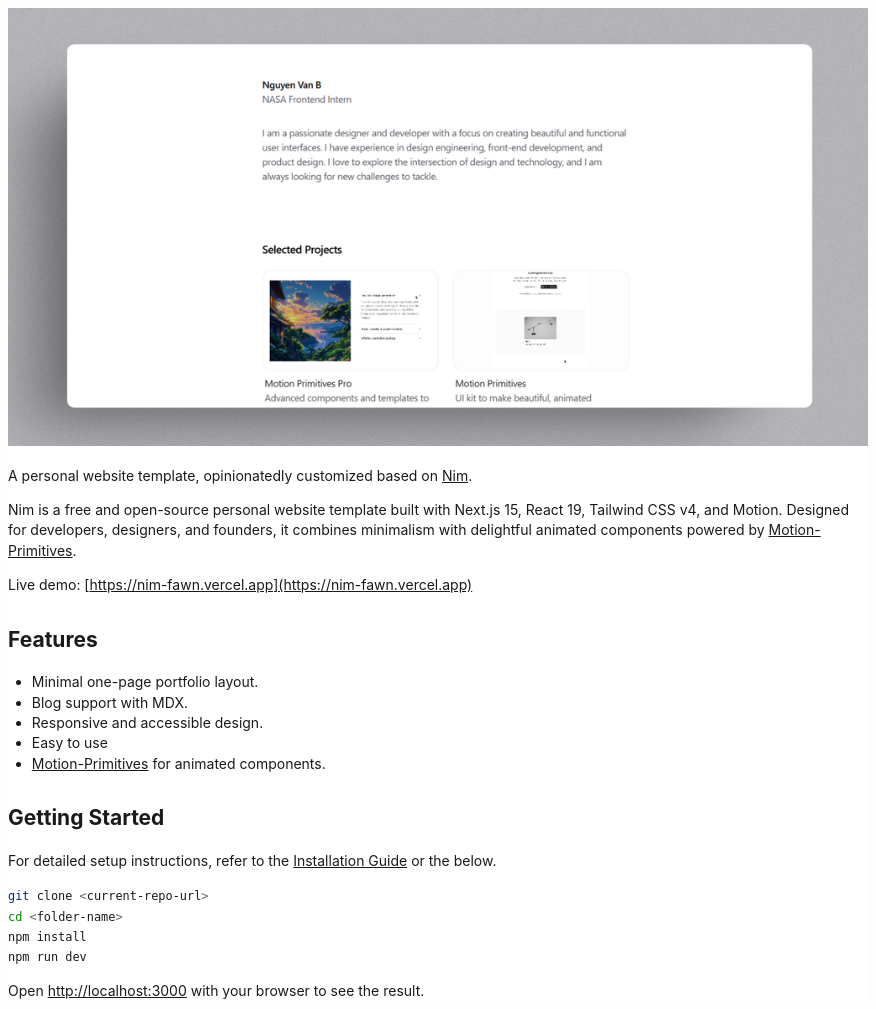 <img src="public/image.png" alt="Cover image representing Nim, a personal website template" width="100%" />

A personal website template, opinionatedly customized based on [Nim](https://github.com/ibelick/nim).

Nim is a free and open-source personal website template built with Next.js 15, React 19, Tailwind CSS v4, and Motion. Designed for developers, designers, and founders, it combines minimalism with delightful animated components powered by [Motion-Primitives](https://motion-primitives.com).

Live demo: [https://nim-fawn.vercel.app](https://nim-fawn.vercel.app)

## Features

- Minimal one-page portfolio layout.
- Blog support with MDX.
- Responsive and accessible design.
- Easy to use
- [Motion-Primitives](https://motion-primitives.com) for animated components.

## Getting Started

For detailed setup instructions, refer to the [Installation Guide](./INSTALLATION.md) or the below.

```bash
git clone <current-repo-url>
cd <folder-name>
npm install
npm run dev
```

Open [http://localhost:3000](http://localhost:3000) with your browser to see the result.
